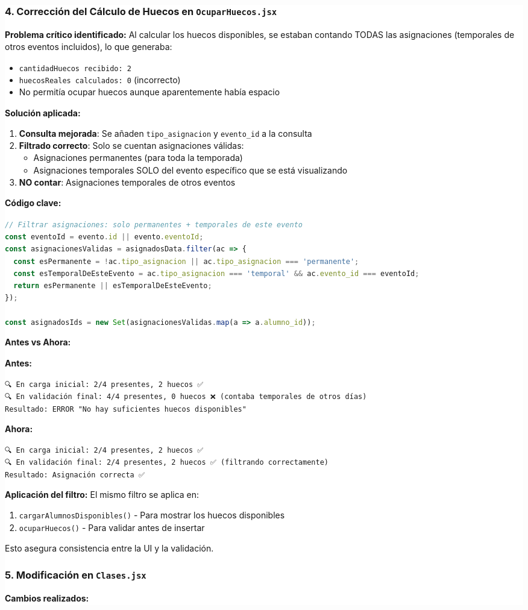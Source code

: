 ### 4. Corrección del Cálculo de Huecos en `OcuparHuecos.jsx`

**Problema crítico identificado:** Al calcular los huecos disponibles, se estaban contando TODAS las asignaciones (temporales de otros eventos incluidos), lo que generaba:
- `cantidadHuecos recibido: 2`
- `huecosReales calculados: 0` (incorrecto)
- No permitía ocupar huecos aunque aparentemente había espacio

**Solución aplicada:**

1. **Consulta mejorada**: Se añaden `tipo_asignacion` y `evento_id` a la consulta
2. **Filtrado correcto**: Solo se cuentan asignaciones válidas:
   - Asignaciones permanentes (para toda la temporada)
   - Asignaciones temporales SOLO del evento específico que se está visualizando
3. **NO contar**: Asignaciones temporales de otros eventos

**Código clave:**
```javascript
// Filtrar asignaciones: solo permanentes + temporales de este evento
const eventoId = evento.id || evento.eventoId;
const asignacionesValidas = asignadosData.filter(ac => {
  const esPermanente = !ac.tipo_asignacion || ac.tipo_asignacion === 'permanente';
  const esTemporalDeEsteEvento = ac.tipo_asignacion === 'temporal' && ac.evento_id === eventoId;
  return esPermanente || esTemporalDeEsteEvento;
});

const asignadosIds = new Set(asignacionesValidas.map(a => a.alumno_id));
```

**Antes vs Ahora:**

**Antes:**
```
🔍 En carga inicial: 2/4 presentes, 2 huecos ✅
🔍 En validación final: 4/4 presentes, 0 huecos ❌ (contaba temporales de otros días)
Resultado: ERROR "No hay suficientes huecos disponibles"
```

**Ahora:**
```
🔍 En carga inicial: 2/4 presentes, 2 huecos ✅
🔍 En validación final: 2/4 presentes, 2 huecos ✅ (filtrando correctamente)
Resultado: Asignación correcta ✅
```

**Aplicación del filtro:**
El mismo filtro se aplica en:
1. `cargarAlumnosDisponibles()` - Para mostrar los huecos disponibles
2. `ocuparHuecos()` - Para validar antes de insertar

Esto asegura consistencia entre la UI y la validación.

### 5. Modificación en `Clases.jsx`

**Cambios realizados:**
